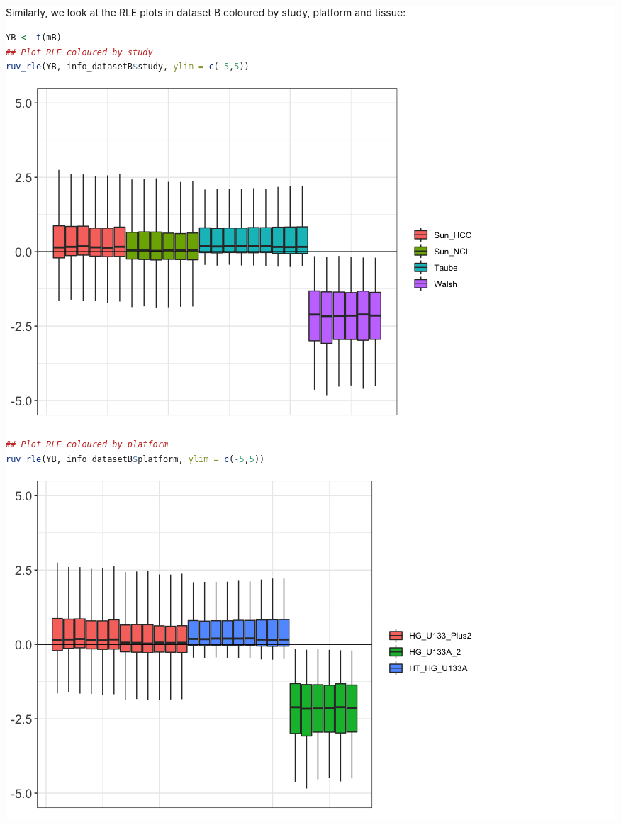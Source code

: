 Similarly, we look at the RLE plots in dataset B coloured by study, platform and tissue:

``` r
YB <- t(mB)
## Plot RLE coloured by study
ruv_rle(YB, info_datasetB$study, ylim = c(-5,5))
```

![](RUV_tutorial_batchCorrection_RUV4_files/figure-markdown_github/rleplots-datasetB-1.png)

``` r
## Plot RLE coloured by platform
ruv_rle(YB, info_datasetB$platform, ylim = c(-5,5))
```

![](RUV_tutorial_batchCorrection_RUV4_files/figure-markdown_github/rleplots-datasetB-2.png)
